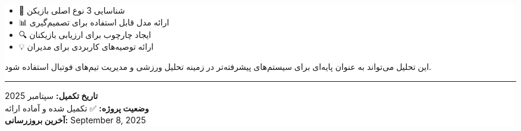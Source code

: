 - 🎯 شناسایی 3 نوع اصلی بازیکن
- 📊 ارائه مدل قابل استفاده برای تصمیم‌گیری
- 🔍 ایجاد چارچوب برای ارزیابی بازیکنان
- 💡 ارائه توصیه‌های کاربردی برای مدیران

این تحلیل می‌تواند به عنوان پایه‌ای برای سیستم‌های پیشرفته‌تر در زمینه تحلیل ورزشی و مدیریت تیم‌های فوتبال استفاده شود.

---

**تاریخ تکمیل:** سپتامبر 2025  
**وضعیت پروژه:** ✅ تکمیل شده و آماده ارائه  
**آخرین بروزرسانی:** September 8, 2025
